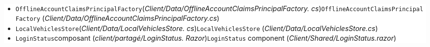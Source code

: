 * <span data-ttu-id="6c5e3-321">`OfflineAccountClaimsPrincipalFactory`(*Client/Data/OfflineAccountClaimsPrincipalFactory. cs*)</span><span class="sxs-lookup"><span data-stu-id="6c5e3-321">`OfflineAccountClaimsPrincipalFactory` (*Client/Data/OfflineAccountClaimsPrincipalFactory.cs*)</span></span>
* <span data-ttu-id="6c5e3-322">`LocalVehiclesStore`(*Client/Data/LocalVehiclesStore. cs*)</span><span class="sxs-lookup"><span data-stu-id="6c5e3-322">`LocalVehiclesStore` (*Client/Data/LocalVehiclesStore.cs*)</span></span>
* <span data-ttu-id="6c5e3-323">`LoginStatus`composant (*client/partagé/LoginStatus. Razor*)</span><span class="sxs-lookup"><span data-stu-id="6c5e3-323">`LoginStatus` component (*Client/Shared/LoginStatus.razor*)</span></span>
